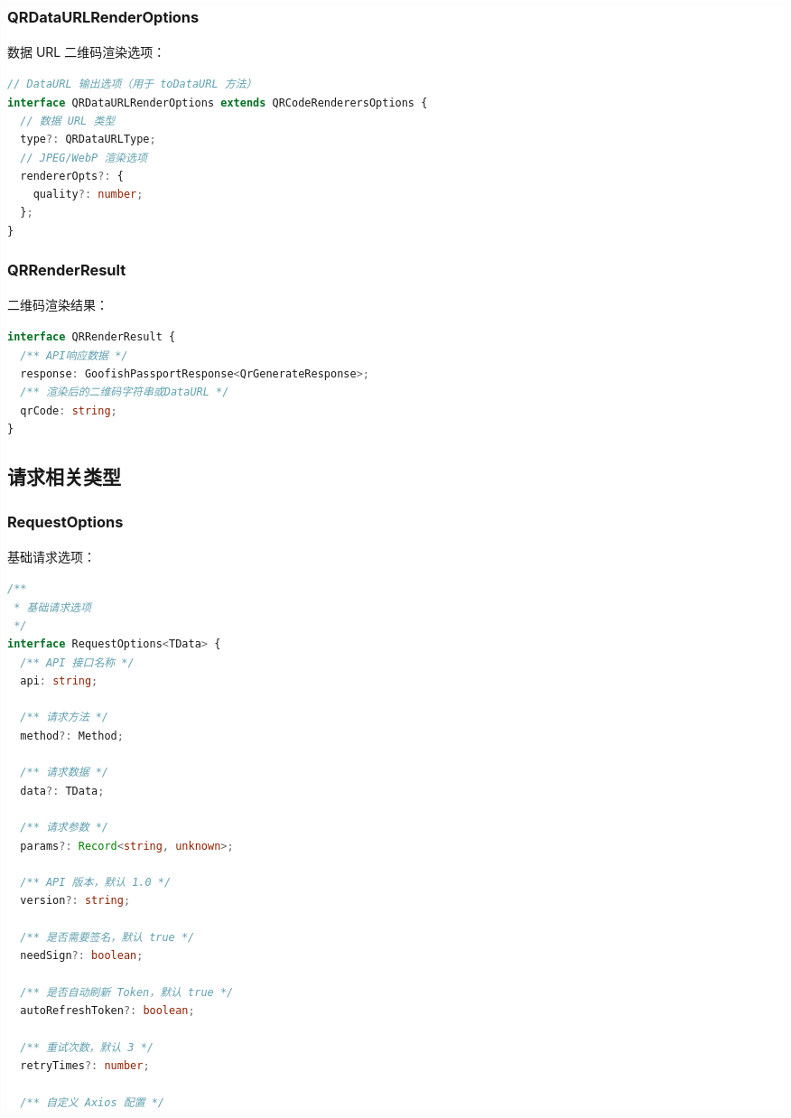 ### QRDataURLRenderOptions

数据 URL 二维码渲染选项：

```typescript
// DataURL 输出选项（用于 toDataURL 方法）
interface QRDataURLRenderOptions extends QRCodeRenderersOptions {
  // 数据 URL 类型
  type?: QRDataURLType;
  // JPEG/WebP 渲染选项
  rendererOpts?: {
    quality?: number;
  };
}
```

### QRRenderResult

二维码渲染结果：

```typescript
interface QRRenderResult {
  /** API响应数据 */
  response: GoofishPassportResponse<QrGenerateResponse>;
  /** 渲染后的二维码字符串或DataURL */
  qrCode: string;
}
```

## 请求相关类型

### RequestOptions

基础请求选项：

```typescript
/**
 * 基础请求选项
 */
interface RequestOptions<TData> {
  /** API 接口名称 */
  api: string;

  /** 请求方法 */
  method?: Method;

  /** 请求数据 */
  data?: TData;

  /** 请求参数 */
  params?: Record<string, unknown>;

  /** API 版本，默认 1.0 */
  version?: string;

  /** 是否需要签名，默认 true */
  needSign?: boolean;

  /** 是否自动刷新 Token，默认 true */
  autoRefreshToken?: boolean;

  /** 重试次数，默认 3 */
  retryTimes?: number;

  /** 自定义 Axios 配置 */
```